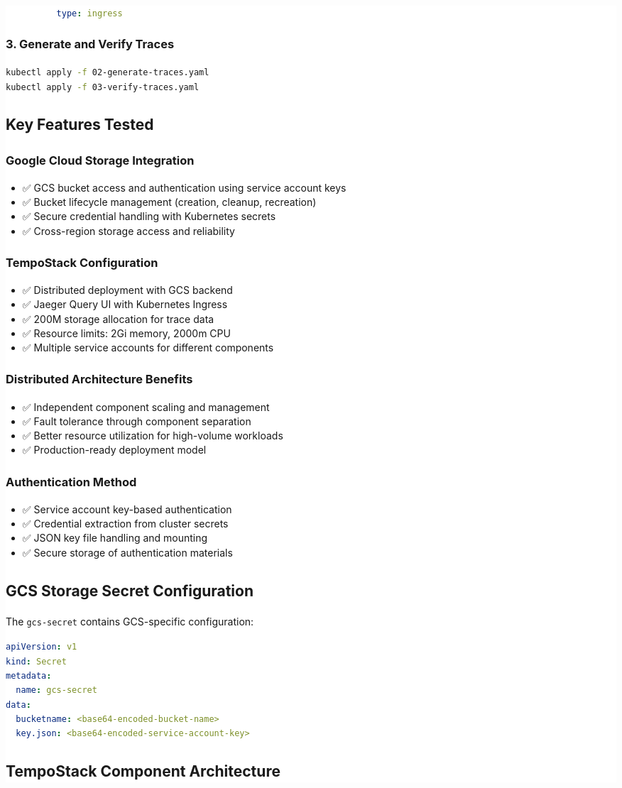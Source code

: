 ```yaml
          type: ingress
```

### 3. Generate and Verify Traces
```bash
kubectl apply -f 02-generate-traces.yaml
kubectl apply -f 03-verify-traces.yaml
```

## Key Features Tested

### Google Cloud Storage Integration
- ✅ GCS bucket access and authentication using service account keys
- ✅ Bucket lifecycle management (creation, cleanup, recreation)
- ✅ Secure credential handling with Kubernetes secrets
- ✅ Cross-region storage access and reliability

### TempoStack Configuration
- ✅ Distributed deployment with GCS backend
- ✅ Jaeger Query UI with Kubernetes Ingress
- ✅ 200M storage allocation for trace data
- ✅ Resource limits: 2Gi memory, 2000m CPU
- ✅ Multiple service accounts for different components

### Distributed Architecture Benefits
- ✅ Independent component scaling and management
- ✅ Fault tolerance through component separation
- ✅ Better resource utilization for high-volume workloads
- ✅ Production-ready deployment model

### Authentication Method
- ✅ Service account key-based authentication
- ✅ Credential extraction from cluster secrets
- ✅ JSON key file handling and mounting
- ✅ Secure storage of authentication materials

## GCS Storage Secret Configuration

The `gcs-secret` contains GCS-specific configuration:
```yaml
apiVersion: v1
kind: Secret
metadata:
  name: gcs-secret
data:
  bucketname: <base64-encoded-bucket-name>
  key.json: <base64-encoded-service-account-key>
```

## TempoStack Component Architecture
